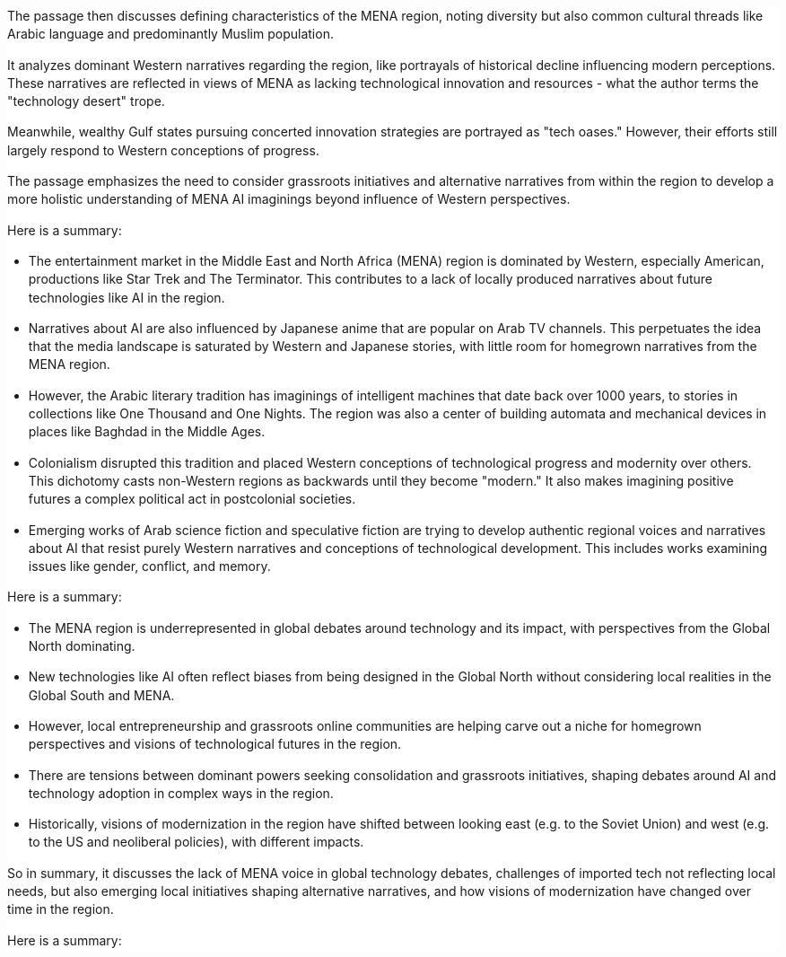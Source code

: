 The passage then discusses defining characteristics of the MENA region, noting diversity but also common cultural threads like Arabic language and predominantly Muslim population. 

It analyzes dominant Western narratives regarding the region, like portrayals of historical decline influencing modern perceptions. These narratives are reflected in views of MENA as lacking technological innovation and resources - what the author terms the "technology desert" trope. 

Meanwhile, wealthy Gulf states pursuing concerted innovation strategies are portrayed as "tech oases." However, their efforts still largely respond to Western conceptions of progress. 

The passage emphasizes the need to consider grassroots initiatives and alternative narratives from within the region to develop a more holistic understanding of MENA AI imaginings beyond influence of Western perspectives.

 Here is a summary:

- The entertainment market in the Middle East and North Africa (MENA) region is dominated by Western, especially American, productions like Star Trek and The Terminator. This contributes to a lack of locally produced narratives about future technologies like AI in the region. 

- Narratives about AI are also influenced by Japanese anime that are popular on Arab TV channels. This perpetuates the idea that the media landscape is saturated by Western and Japanese stories, with little room for homegrown narratives from the MENA region.

- However, the Arabic literary tradition has imaginings of intelligent machines that date back over 1000 years, to stories in collections like One Thousand and One Nights. The region was also a center of building automata and mechanical devices in places like Baghdad in the Middle Ages.

- Colonialism disrupted this tradition and placed Western conceptions of technological progress and modernity over others. This dichotomy casts non-Western regions as backwards until they become "modern." It also makes imagining positive futures a complex political act in postcolonial societies.

- Emerging works of Arab science fiction and speculative fiction are trying to develop authentic regional voices and narratives about AI that resist purely Western narratives and conceptions of technological development. This includes works examining issues like gender, conflict, and memory.

 Here is a summary:

- The MENA region is underrepresented in global debates around technology and its impact, with perspectives from the Global North dominating. 

- New technologies like AI often reflect biases from being designed in the Global North without considering local realities in the Global South and MENA. 

- However, local entrepreneurship and grassroots online communities are helping carve out a niche for homegrown perspectives and visions of technological futures in the region.

- There are tensions between dominant powers seeking consolidation and grassroots initiatives, shaping debates around AI and technology adoption in complex ways in the region. 

- Historically, visions of modernization in the region have shifted between looking east (e.g. to the Soviet Union) and west (e.g. to the US and neoliberal policies), with different impacts.

So in summary, it discusses the lack of MENA voice in global technology debates, challenges of imported tech not reflecting local needs, but also emerging local initiatives shaping alternative narratives, and how visions of modernization have changed over time in the region.

 Here is a summary:
